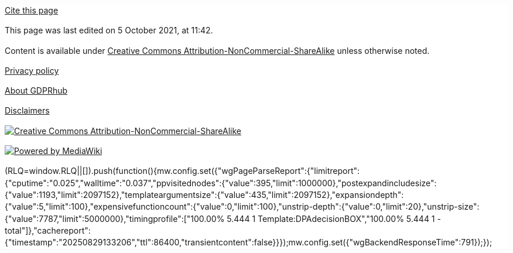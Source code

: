 [Cite this page](/index.php?title=Special:CiteThisPage&page=Pers%C3%B3nuvernd_%28Iceland%29_-_2020010587&id=20605&wpFormIdentifier=titleform "Information on how to cite this page")

This page was last edited on 5 October 2021, at 11:42.

Content is available under [Creative Commons Attribution-NonCommercial-ShareAlike](https://creativecommons.org/licenses/by-nc-sa/4.0/) unless otherwise noted.

[Privacy policy](/index.php?title=GDPRhub:Privacy_policy)

[About GDPRhub](/index.php?title=GDPRhub:About)

[Disclaimers](/index.php?title=GDPRhub:General_disclaimer)

[![Creative Commons Attribution-NonCommercial-ShareAlike](/resources/assets/licenses/cc-by-nc-sa.png)](https://creativecommons.org/licenses/by-nc-sa/4.0/)

[![Powered by MediaWiki](/resources/assets/poweredby_mediawiki_88x31.png)](https://www.mediawiki.org/)

(RLQ=window.RLQ||\[\]).push(function(){mw.config.set({"wgPageParseReport":{"limitreport":{"cputime":"0.025","walltime":"0.037","ppvisitednodes":{"value":395,"limit":1000000},"postexpandincludesize":{"value":1193,"limit":2097152},"templateargumentsize":{"value":435,"limit":2097152},"expansiondepth":{"value":5,"limit":100},"expensivefunctioncount":{"value":0,"limit":100},"unstrip-depth":{"value":0,"limit":20},"unstrip-size":{"value":7787,"limit":5000000},"timingprofile":\["100.00% 5.444 1 Template:DPAdecisionBOX","100.00% 5.444 1 -total"\]},"cachereport":{"timestamp":"20250829133206","ttl":86400,"transientcontent":false}}});mw.config.set({"wgBackendResponseTime":791});});